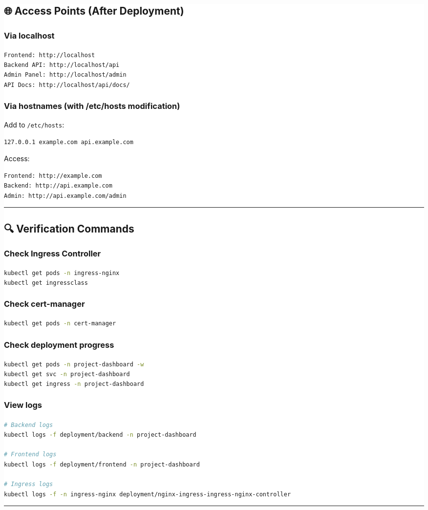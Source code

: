 
## 🌐 Access Points (After Deployment)

### Via localhost
```
Frontend: http://localhost
Backend API: http://localhost/api
Admin Panel: http://localhost/admin
API Docs: http://localhost/api/docs/
```

### Via hostnames (with /etc/hosts modification)
Add to `/etc/hosts`:
```
127.0.0.1 example.com api.example.com
```

Access:
```
Frontend: http://example.com
Backend: http://api.example.com
Admin: http://api.example.com/admin
```

---

## 🔍 Verification Commands

### Check Ingress Controller
```bash
kubectl get pods -n ingress-nginx
kubectl get ingressclass
```

### Check cert-manager
```bash
kubectl get pods -n cert-manager
```

### Check deployment progress
```bash
kubectl get pods -n project-dashboard -w
kubectl get svc -n project-dashboard
kubectl get ingress -n project-dashboard
```

### View logs
```bash
# Backend logs
kubectl logs -f deployment/backend -n project-dashboard

# Frontend logs
kubectl logs -f deployment/frontend -n project-dashboard

# Ingress logs
kubectl logs -f -n ingress-nginx deployment/nginx-ingress-ingress-nginx-controller
```

---